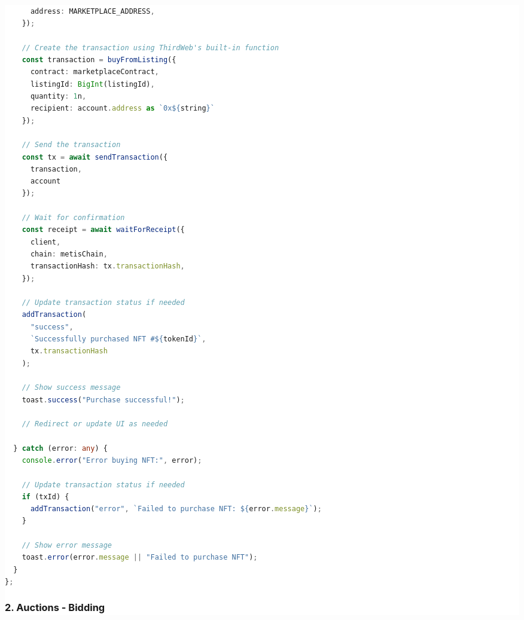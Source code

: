 ```typescript
      address: MARKETPLACE_ADDRESS,
    });
    
    // Create the transaction using ThirdWeb's built-in function
    const transaction = buyFromListing({
      contract: marketplaceContract,
      listingId: BigInt(listingId),
      quantity: 1n,
      recipient: account.address as `0x${string}`
    });
    
    // Send the transaction
    const tx = await sendTransaction({
      transaction,
      account
    });
    
    // Wait for confirmation
    const receipt = await waitForReceipt({
      client,
      chain: metisChain,
      transactionHash: tx.transactionHash,
    });
    
    // Update transaction status if needed
    addTransaction(
      "success", 
      `Successfully purchased NFT #${tokenId}`,
      tx.transactionHash
    );
    
    // Show success message
    toast.success("Purchase successful!");
    
    // Redirect or update UI as needed
    
  } catch (error: any) {
    console.error("Error buying NFT:", error);
    
    // Update transaction status if needed
    if (txId) {
      addTransaction("error", `Failed to purchase NFT: ${error.message}`);
    }
    
    // Show error message
    toast.error(error.message || "Failed to purchase NFT");
  }
};
```

### 2. Auctions - Bidding
